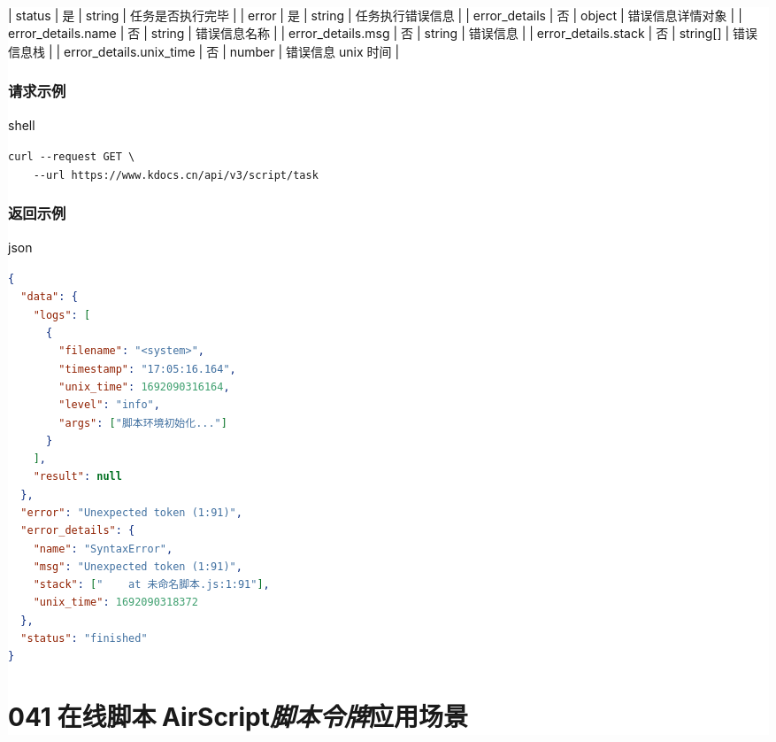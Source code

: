 | status                  | 是   | string   | 任务是否执行完毕   |
| error                   | 是   | string   | 任务执行错误信息   |
| error_details           | 否   | object   | 错误信息详情对象   |
| error_details.name      | 否   | string   | 错误信息名称       |
| error_details.msg       | 否   | string   | 错误信息           |
| error_details.stack     | 否   | string[] | 错误信息栈         |
| error_details.unix_time | 否   | number   | 错误信息 unix 时间 |

### 请求示例 ​

shell

```shell
curl --request GET \
	--url https://www.kdocs.cn/api/v3/script/task
```

### 返回示例 ​

json

```json
{
  "data": {
    "logs": [
      {
        "filename": "<system>",
        "timestamp": "17:05:16.164",
        "unix_time": 1692090316164,
        "level": "info",
        "args": ["脚本环境初始化..."]
      }
    ],
    "result": null
  },
  "error": "Unexpected token (1:91)",
  "error_details": {
    "name": "SyntaxError",
    "msg": "Unexpected token (1:91)",
    "stack": ["    at 未命名脚本.js:1:91"],
    "unix_time": 1692090318372
  },
  "status": "finished"
}
```

# 041 在线脚本 AirScript*脚本令牌*应用场景
